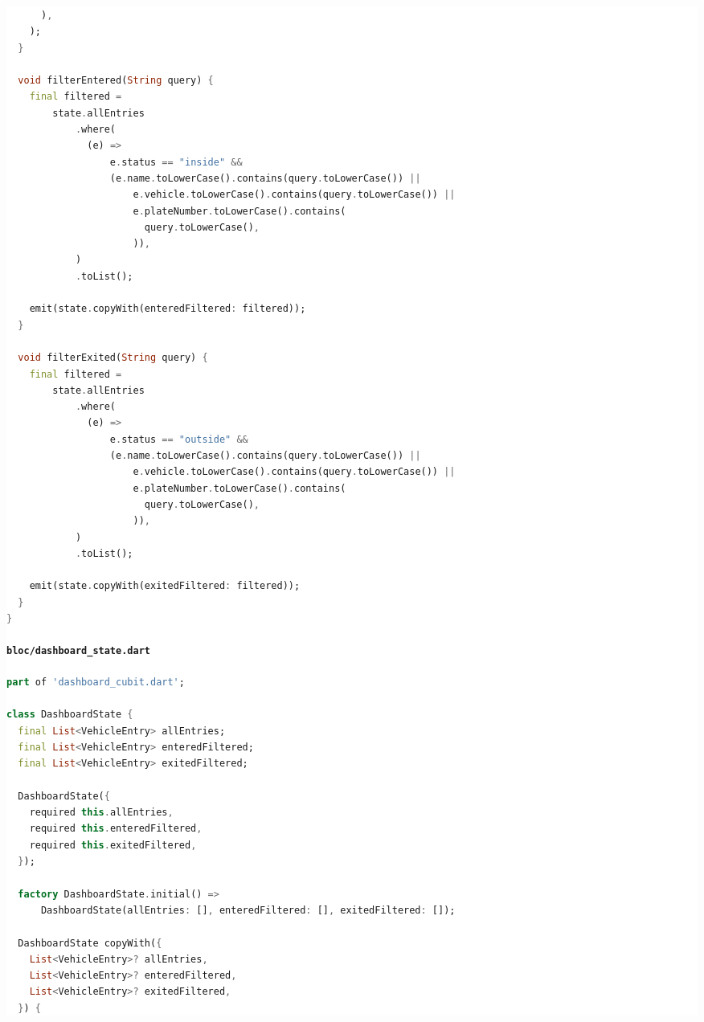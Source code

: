 ```dart
      ),
    );
  }

  void filterEntered(String query) {
    final filtered =
        state.allEntries
            .where(
              (e) =>
                  e.status == "inside" &&
                  (e.name.toLowerCase().contains(query.toLowerCase()) ||
                      e.vehicle.toLowerCase().contains(query.toLowerCase()) ||
                      e.plateNumber.toLowerCase().contains(
                        query.toLowerCase(),
                      )),
            )
            .toList();

    emit(state.copyWith(enteredFiltered: filtered));
  }

  void filterExited(String query) {
    final filtered =
        state.allEntries
            .where(
              (e) =>
                  e.status == "outside" &&
                  (e.name.toLowerCase().contains(query.toLowerCase()) ||
                      e.vehicle.toLowerCase().contains(query.toLowerCase()) ||
                      e.plateNumber.toLowerCase().contains(
                        query.toLowerCase(),
                      )),
            )
            .toList();

    emit(state.copyWith(exitedFiltered: filtered));
  }
}
```

#### `bloc/dashboard_state.dart`
```dart
part of 'dashboard_cubit.dart';

class DashboardState {
  final List<VehicleEntry> allEntries;
  final List<VehicleEntry> enteredFiltered;
  final List<VehicleEntry> exitedFiltered;

  DashboardState({
    required this.allEntries,
    required this.enteredFiltered,
    required this.exitedFiltered,
  });

  factory DashboardState.initial() =>
      DashboardState(allEntries: [], enteredFiltered: [], exitedFiltered: []);

  DashboardState copyWith({
    List<VehicleEntry>? allEntries,
    List<VehicleEntry>? enteredFiltered,
    List<VehicleEntry>? exitedFiltered,
  }) {
```
